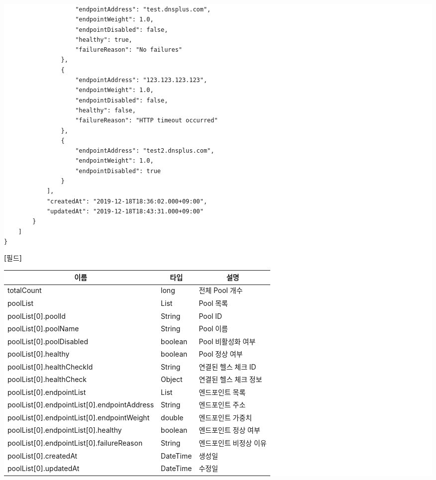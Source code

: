 ```
                    "endpointAddress": "test.dnsplus.com",
                    "endpointWeight": 1.0,
                    "endpointDisabled": false,
                    "healthy": true,
                    "failureReason": "No failures"
                },
                {
                    "endpointAddress": "123.123.123.123",
                    "endpointWeight": 1.0,
                    "endpointDisabled": false,
                    "healthy": false,
                    "failureReason": "HTTP timeout occurred"
                },
                {
                    "endpointAddress": "test2.dnsplus.com",
                    "endpointWeight": 1.0,
                    "endpointDisabled": true
                }
            ],
            "createdAt": "2019-12-18T18:36:02.000+09:00",
            "updatedAt": "2019-12-18T18:43:31.000+09:00"
        }
    ]
}
```

[필드]

| 이름 | 타입 | 설명 |
|---|---|---|
| totalCount | long | 전체 Pool 개수 |
| poolList | List | Pool 목록 |
| poolList[0].poolId | String | Pool ID |
| poolList[0].poolName | String | Pool 이름 |
| poolList[0].poolDisabled | boolean | Pool 비활성화 여부 |
| poolList[0].healthy | boolean | Pool 정상 여부 |
| poolList[0].healthCheckId | String | 연결된 헬스 체크 ID |
| poolList[0].healthCheck | Object | 연결된 헬스 체크 정보 |
| poolList[0].endpointList | List | 엔드포인트 목록 |
| poolList[0].endpointList[0].endpointAddress | String | 엔드포인트 주소 |
| poolList[0].endpointList[0].endpointWeight | double | 엔드포인트 가중치 |
| poolList[0].endpointList[0].healthy | boolean | 엔드포인트 정상 여부 |
| poolList[0].endpointList[0].failureReason | String | 엔드포인트 비정상 이유 |
| poolList[0].createdAt | DateTime | 생성일 |
| poolList[0].updatedAt | DateTime | 수정일 |
